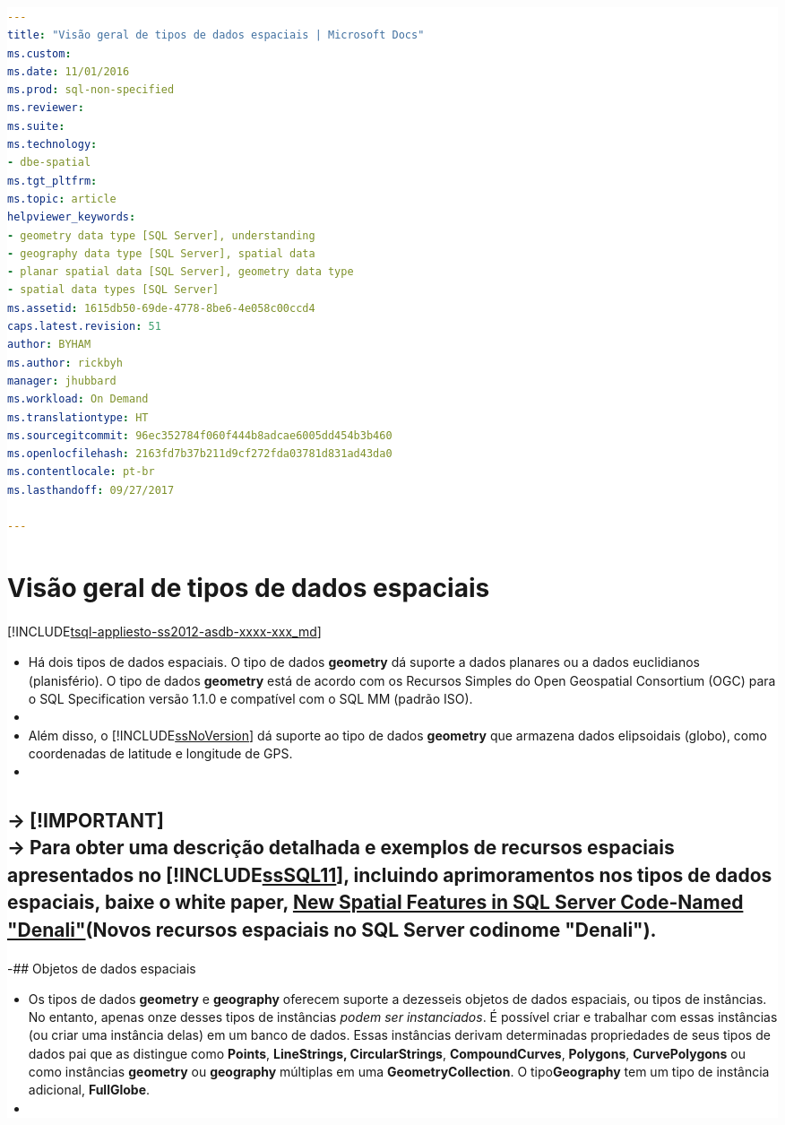 ```yaml
---
title: "Visão geral de tipos de dados espaciais | Microsoft Docs"
ms.custom: 
ms.date: 11/01/2016
ms.prod: sql-non-specified
ms.reviewer: 
ms.suite: 
ms.technology:
- dbe-spatial
ms.tgt_pltfrm: 
ms.topic: article
helpviewer_keywords:
- geometry data type [SQL Server], understanding
- geography data type [SQL Server], spatial data
- planar spatial data [SQL Server], geometry data type
- spatial data types [SQL Server]
ms.assetid: 1615db50-69de-4778-8be6-4e058c00ccd4
caps.latest.revision: 51
author: BYHAM
ms.author: rickbyh
manager: jhubbard
ms.workload: On Demand
ms.translationtype: HT
ms.sourcegitcommit: 96ec352784f060f444b8adcae6005dd454b3b460
ms.openlocfilehash: 2163fd7b37b211d9cf272fda03781d831ad43da0
ms.contentlocale: pt-br
ms.lasthandoff: 09/27/2017

---
```

# <a name="spatial-data-types-overview"></a>Visão geral de tipos de dados espaciais

  [!INCLUDE[tsql-appliesto-ss2012-asdb-xxxx-xxx_md](../../includes/tsql-appliesto-ss2012-asdb-xxxx-xxx-md.md)]
  
 -  Há dois tipos de dados espaciais. O tipo de dados **geometry** dá suporte a dados planares ou a dados euclidianos (planisfério). O tipo de dados **geometry** está de acordo com os Recursos Simples do Open Geospatial Consortium (OGC) para o SQL Specification versão 1.1.0 e compatível com o SQL MM (padrão ISO).  
 -  
 - Além disso, o [!INCLUDE[ssNoVersion](../../includes/ssnoversion-md.md)] dá suporte ao tipo de dados **geometry** que armazena dados elipsoidais (globo), como coordenadas de latitude e longitude de GPS.  
 -  
 -> [!IMPORTANT]  
 -> Para obter uma descrição detalhada e exemplos de recursos espaciais apresentados no [!INCLUDE[ssSQL11](../../includes/sssql11-md.md)], incluindo aprimoramentos nos tipos de dados espaciais, baixe o white paper, [New Spatial Features in SQL Server Code-Named "Denali"](http://go.microsoft.com/fwlink/?LinkId=226407)(Novos recursos espaciais no SQL Server codinome "Denali").  
 -  
 -##  <a name="objects"></a> Objetos de dados espaciais  
 - Os tipos de dados **geometry** e **geography** oferecem suporte a dezesseis objetos de dados espaciais, ou tipos de instâncias. No entanto, apenas onze desses tipos de instâncias *podem ser instanciados*. É possível criar e trabalhar com essas instâncias (ou criar uma instância delas) em um banco de dados. Essas instâncias derivam determinadas propriedades de seus tipos de dados pai que as distingue como **Points**, **LineStrings, CircularStrings**, **CompoundCurves**, **Polygons**, **CurvePolygons** ou como instâncias **geometry** ou **geography** múltiplas em uma **GeometryCollection**. O tipo**Geography** tem um tipo de instância adicional, **FullGlobe**.  
 -  
